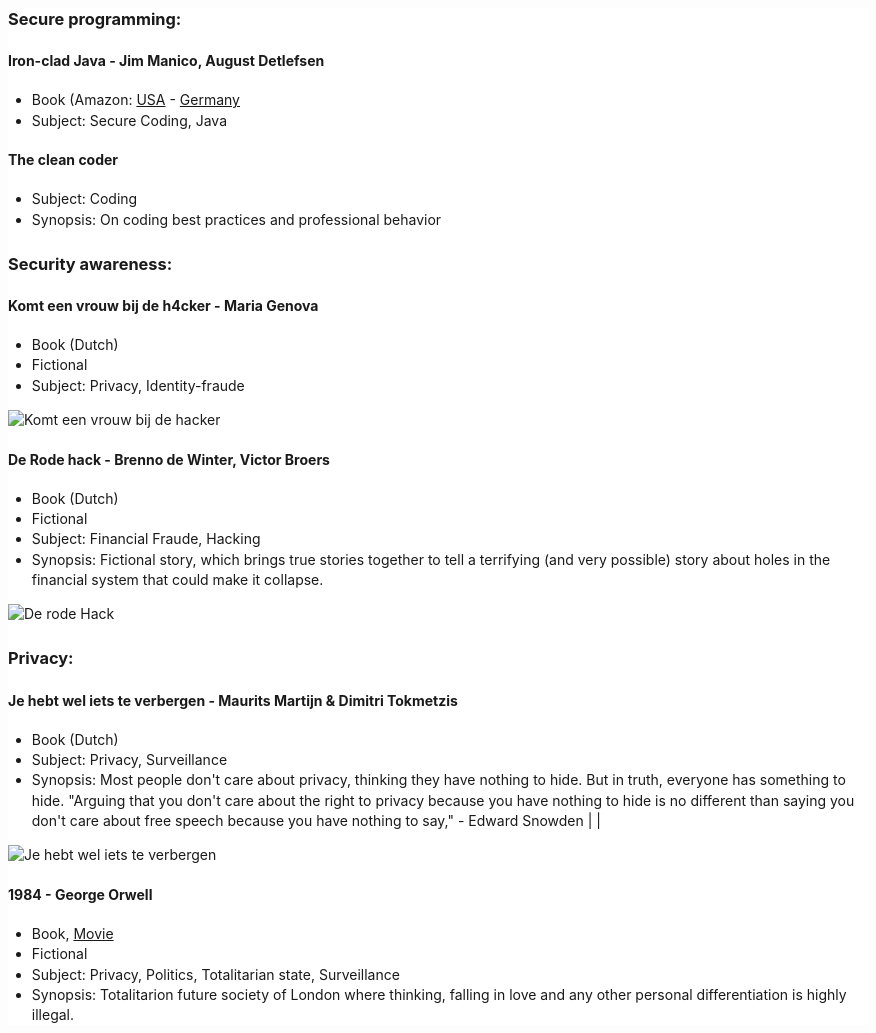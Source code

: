 
### Secure programming:

#### Iron-clad Java - Jim Manico, August Detlefsen
* Book (Amazon: [USA](https://www.amazon.com/Iron-Clad-Java-Building-Secure-Applications/dp/0071835881/) - [Germany](https://www.amazon.de/Iron-Clad-Java-Building-Secure-Applications/dp/0071835881/)
* Subject: Secure Coding, Java

#### The clean coder
* Subject: Coding
* Synopsis: On coding best practices and professional behavior


### Security awareness:

#### Komt een vrouw bij de h4cker - Maria Genova
* Book (Dutch)
* Fictional
* Subject: Privacy, Identity-fraude

![Komt een vrouw bij de hacker](Komt_een_vrouw_bij_de_hacker.jpg)

#### De Rode hack - Brenno de Winter, Victor Broers
* Book (Dutch)
* Fictional
* Subject: Financial Fraude, Hacking
* Synopsis: Fictional story, which brings true stories together to tell a terrifying (and very possible) story about holes in the financial system that could make it collapse.

![De rode Hack](de_rode_hack.jpg)

### Privacy:

#### Je hebt wel iets te verbergen - Maurits Martijn & Dimitri Tokmetzis
* Book (Dutch)
* Subject: Privacy, Surveillance
* Synopsis: Most people don't care about privacy, thinking they have nothing to hide. But in truth, everyone has something to hide. "Arguing that you don't care about the right to privacy because you have nothing to hide is no different than saying you don't care about free speech because you have nothing to say," - Edward Snowden | |

![Je hebt wel iets te verbergen](je_hebt_wel_iets_te_verbergen.jpg)


#### 1984 - George Orwell
* Book, [Movie](https://www.imdb.com/title/tt0087803)
* Fictional
* Subject: Privacy, Politics, Totalitarian state, Surveillance
* Synopsis: Totalitarion future society of London where thinking, falling in love and any other personal differentiation is highly illegal.
